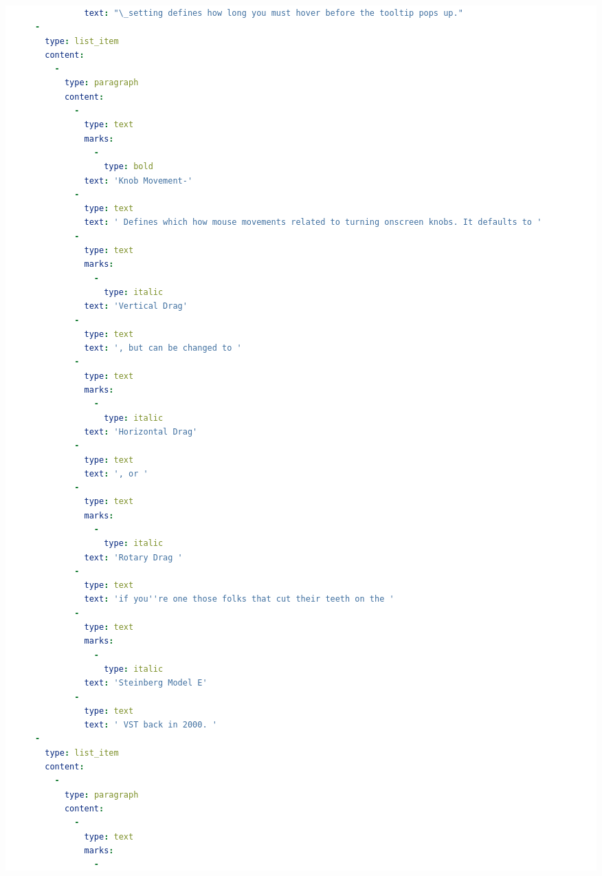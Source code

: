 ```yaml
                text: "\_setting defines how long you must hover before the tooltip pops up."
      -
        type: list_item
        content:
          -
            type: paragraph
            content:
              -
                type: text
                marks:
                  -
                    type: bold
                text: 'Knob Movement-'
              -
                type: text
                text: ' Defines which how mouse movements related to turning onscreen knobs. It defaults to '
              -
                type: text
                marks:
                  -
                    type: italic
                text: 'Vertical Drag'
              -
                type: text
                text: ', but can be changed to '
              -
                type: text
                marks:
                  -
                    type: italic
                text: 'Horizontal Drag'
              -
                type: text
                text: ', or '
              -
                type: text
                marks:
                  -
                    type: italic
                text: 'Rotary Drag '
              -
                type: text
                text: 'if you''re one those folks that cut their teeth on the '
              -
                type: text
                marks:
                  -
                    type: italic
                text: 'Steinberg Model E'
              -
                type: text
                text: ' VST back in 2000. '
      -
        type: list_item
        content:
          -
            type: paragraph
            content:
              -
                type: text
                marks:
                  -
```